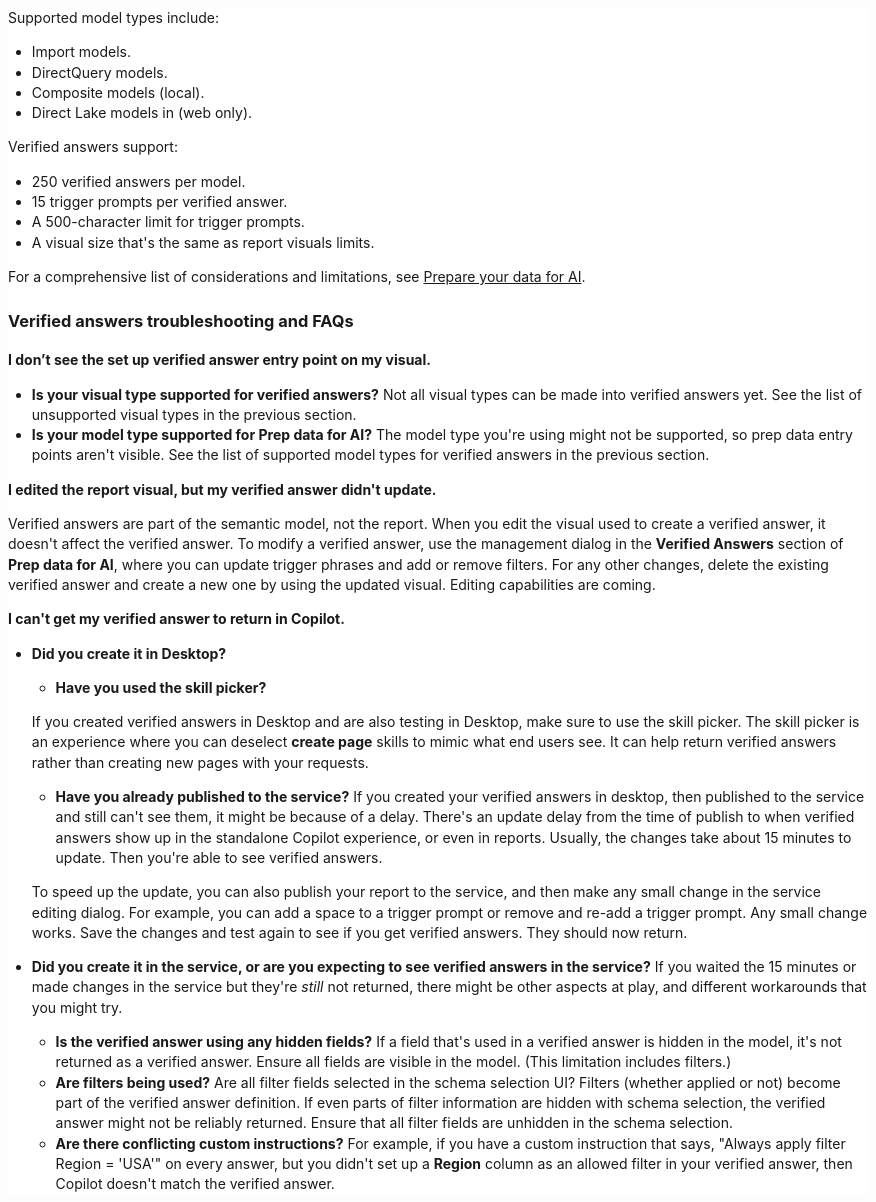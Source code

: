 Supported model types include:

- Import models.
- DirectQuery models.
- Composite models (local).
- Direct Lake models in (web only).

Verified answers support:

- 250 verified answers per model.
- 15 trigger prompts per verified answer.
- A 500-character limit for trigger prompts.
- A visual size that's the same as report visuals limits.

For a comprehensive list of considerations and limitations, see [Prepare your data for AI](copilot-prepare-data-ai.md#considerations-and-limitations).

### Verified answers troubleshooting and FAQs

**I don’t see the set up verified answer entry point on my visual.**

- **Is your visual type supported for verified answers?** Not all visual types can be made into verified answers yet. See the list of unsupported visual types in the previous section.
- **Is your model type supported for Prep data for AI?** The model type you're using might not be supported, so prep data entry points aren't visible. See the list of supported model types for verified answers in the previous section.

**I edited the report visual, but my verified answer didn't update.**

Verified answers are part of the semantic model, not the report. When you edit the visual used to create a verified answer, it doesn't affect the verified answer. To modify a verified answer, use the management dialog in the **Verified Answers** section of **Prep data for AI**, where you can update trigger phrases and add or remove filters. For any other changes, delete the existing verified answer and create a new one by using the updated visual. Editing capabilities are coming.

**I can't get my verified answer to return in Copilot.**

- **Did you create it in Desktop?**

     - **Have you used the skill picker?**

    If you created verified answers in Desktop and are also testing in Desktop, make sure to use the skill picker. The skill picker is an experience where you can deselect **create page** skills to mimic what end users see. It can help return verified answers rather than creating new pages with your requests.
     - **Have you already published to the service?**
    If you created your verified answers in desktop, then published to the service and still can't see them, it might be because of a delay. There's an update delay from the time of publish to when verified answers show up in the standalone Copilot experience, or even in reports. Usually, the changes take about 15 minutes to update. Then you're able to see verified answers.

    To speed up the update, you can also publish your report to the service, and then make any small change in the service editing dialog. For example, you can add a space to a trigger prompt or remove and re-add a trigger prompt. Any small change works. Save the changes and test again to see if you get verified answers. They should now return.

- **Did you create it in the service, or are you expecting to see verified answers in the service?** If you waited the 15 minutes or made changes in the service but they're *still* not returned, there might be other aspects at play, and different workarounds that you might try.
  - **Is the verified answer using any hidden fields?** If a field that's used in a verified answer is hidden in the model, it's not returned as a verified answer. Ensure all fields are visible in the model. (This limitation includes filters.)
  - **Are filters being used?** Are all filter fields selected in the schema selection UI? Filters (whether applied or not) become part of the verified answer definition. If even parts of filter information are hidden with schema selection, the verified answer might not be reliably returned. Ensure that all filter fields are unhidden in the schema selection.
  - **Are there conflicting custom instructions?** For example, if you have a custom instruction that says, "Always apply filter Region = 'USA'" on every answer, but you didn't set up a **Region** column as an allowed filter in your verified answer, then Copilot doesn't match the verified answer.